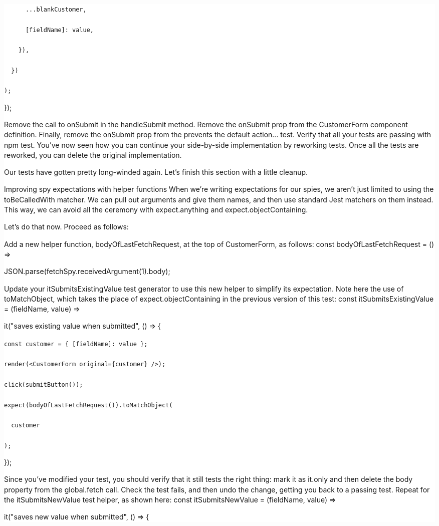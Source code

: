           ...blankCustomer,

          [fieldName]: value,

        }),

      })

    );

  });

Remove the call to onSubmit in the handleSubmit method.
Remove the onSubmit prop from the CustomerForm component definition.
Finally, remove the onSubmit prop from the prevents the default action... test.
Verify that all your tests are passing with npm test.
You’ve now seen how you can continue your side-by-side implementation by reworking tests. Once all the tests are reworked, you can delete the original implementation.

Our tests have gotten pretty long-winded again. Let’s finish this section with a little cleanup.

Improving spy expectations with helper functions
When we’re writing expectations for our spies, we aren’t just limited to using the toBeCalledWith matcher. We can pull out arguments and give them names, and then use standard Jest matchers on them instead. This way, we can avoid all the ceremony with expect.anything and expect.objectContaining.

Let’s do that now. Proceed as follows:

Add a new helper function, bodyOfLastFetchRequest, at the top of CustomerForm, as follows:
const bodyOfLastFetchRequest = () =>

  JSON.parse(fetchSpy.receivedArgument(1).body);

Update your itSubmitsExistingValue test generator to use this new helper to simplify its expectation. Note here the use of toMatchObject, which takes the place of expect.objectContaining in the previous version of this test:
const itSubmitsExistingValue = (fieldName, value) =>

  it("saves existing value when submitted", () => {

    const customer = { [fieldName]: value };

    render(<CustomerForm original={customer} />);

    click(submitButton());

    expect(bodyOfLastFetchRequest()).toMatchObject(

      customer

    );

  });

Since you’ve modified your test, you should verify that it still tests the right thing: mark it as it.only and then delete the body property from the global.fetch call. Check the test fails, and then undo the change, getting you back to a passing test.
Repeat for the itSubmitsNewValue test helper, as shown here:
const itSubmitsNewValue = (fieldName, value) =>

  it("saves new value when submitted", () => {
